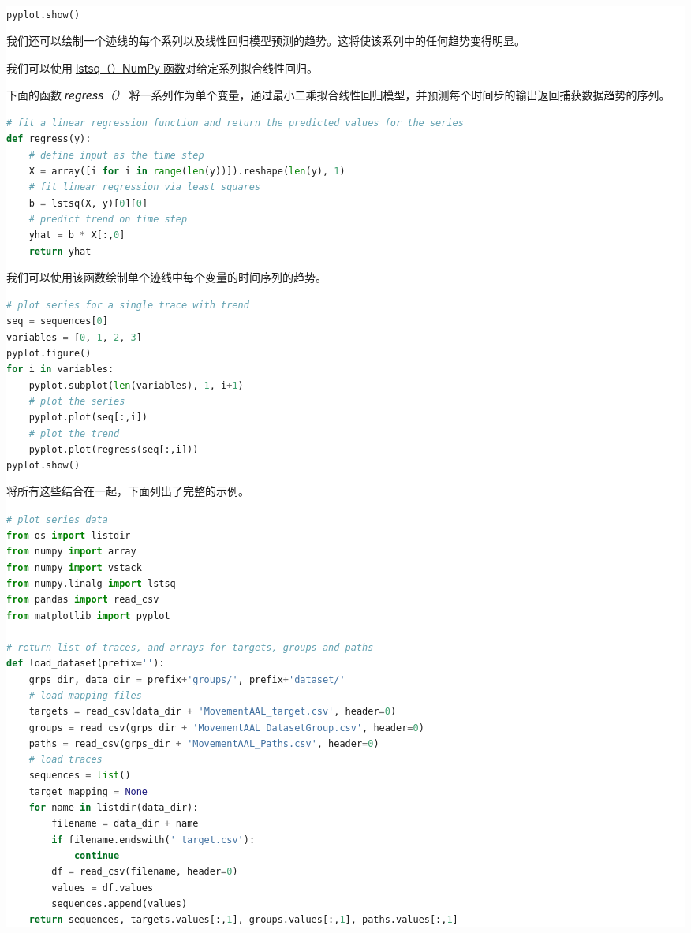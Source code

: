 ```py
pyplot.show()
```

我们还可以绘制一个迹线的每个系列以及线性回归模型预测的趋势。这将使该系列中的任何趋势变得明显。

我们可以使用 [lstsq（）NumPy 函数](https://docs.scipy.org/doc/numpy/reference/generated/numpy.linalg.lstsq.html)对给定系列拟合线性回归。

下面的函数 _regress（）_ 将一系列作为单个变量，通过最小二乘拟合线性回归模型，并预测每个时间步的输出返回捕获数据趋势的序列。

```py
# fit a linear regression function and return the predicted values for the series
def regress(y):
	# define input as the time step
	X = array([i for i in range(len(y))]).reshape(len(y), 1)
	# fit linear regression via least squares
	b = lstsq(X, y)[0][0]
	# predict trend on time step
	yhat = b * X[:,0]
	return yhat
```

我们可以使用该函数绘制单个迹线中每个变量的时间序列的趋势。

```py
# plot series for a single trace with trend
seq = sequences[0]
variables = [0, 1, 2, 3]
pyplot.figure()
for i in variables:
	pyplot.subplot(len(variables), 1, i+1)
	# plot the series
	pyplot.plot(seq[:,i])
	# plot the trend
	pyplot.plot(regress(seq[:,i]))
pyplot.show()
```

将所有这些结合在一起，下面列出了完整的示例。

```py
# plot series data
from os import listdir
from numpy import array
from numpy import vstack
from numpy.linalg import lstsq
from pandas import read_csv
from matplotlib import pyplot

# return list of traces, and arrays for targets, groups and paths
def load_dataset(prefix=''):
	grps_dir, data_dir = prefix+'groups/', prefix+'dataset/'
	# load mapping files
	targets = read_csv(data_dir + 'MovementAAL_target.csv', header=0)
	groups = read_csv(grps_dir + 'MovementAAL_DatasetGroup.csv', header=0)
	paths = read_csv(grps_dir + 'MovementAAL_Paths.csv', header=0)
	# load traces
	sequences = list()
	target_mapping = None
	for name in listdir(data_dir):
		filename = data_dir + name
		if filename.endswith('_target.csv'):
			continue
		df = read_csv(filename, header=0)
		values = df.values
		sequences.append(values)
	return sequences, targets.values[:,1], groups.values[:,1], paths.values[:,1]

```
